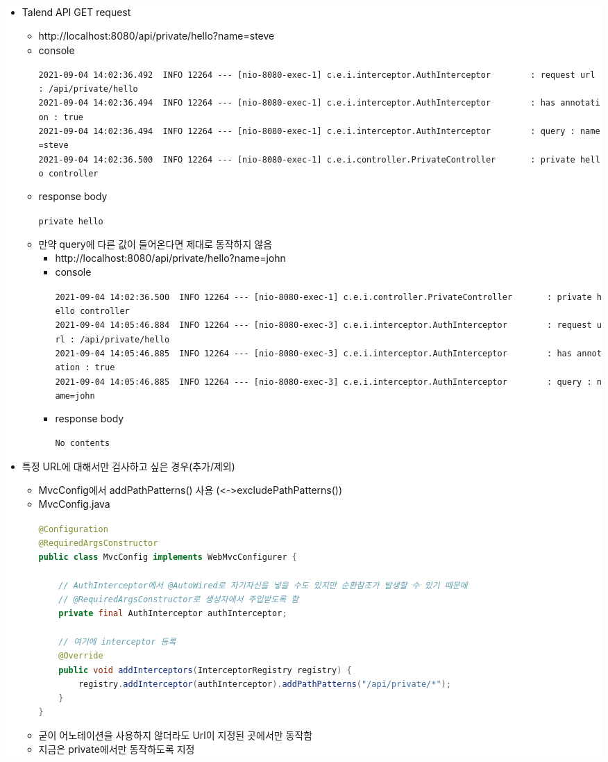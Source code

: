 - Talend API GET request
    - http://localhost:8080/api/private/hello?name=steve
    - console
        ```
        2021-09-04 14:02:36.492  INFO 12264 --- [nio-8080-exec-1] c.e.i.interceptor.AuthInterceptor        : request url : /api/private/hello
        2021-09-04 14:02:36.494  INFO 12264 --- [nio-8080-exec-1] c.e.i.interceptor.AuthInterceptor        : has annotation : true
        2021-09-04 14:02:36.494  INFO 12264 --- [nio-8080-exec-1] c.e.i.interceptor.AuthInterceptor        : query : name=steve
        2021-09-04 14:02:36.500  INFO 12264 --- [nio-8080-exec-1] c.e.i.controller.PrivateController       : private hello controller
        ```
    - response body
        ```
        private hello
        ```
    - 만약 query에 다른 값이 들어온다면 제대로 동작하지 않음
        - http://localhost:8080/api/private/hello?name=john
        - console
            ```
            2021-09-04 14:02:36.500  INFO 12264 --- [nio-8080-exec-1] c.e.i.controller.PrivateController       : private hello controller
            2021-09-04 14:05:46.884  INFO 12264 --- [nio-8080-exec-3] c.e.i.interceptor.AuthInterceptor        : request url : /api/private/hello
            2021-09-04 14:05:46.885  INFO 12264 --- [nio-8080-exec-3] c.e.i.interceptor.AuthInterceptor        : has annotation : true
            2021-09-04 14:05:46.885  INFO 12264 --- [nio-8080-exec-3] c.e.i.interceptor.AuthInterceptor        : query : name=john
            ```
        - response body
            ```
            No contents
            ```

- 특정 URL에 대해서만 검사하고 싶은 경우(추가/제외)
    - MvcConfig에서 addPathPatterns() 사용 (<->excludePathPatterns())
    - MvcConfig.java
        ```java
        @Configuration
        @RequiredArgsConstructor
        public class MvcConfig implements WebMvcConfigurer {
            
            // AuthInterceptor에서 @AutoWired로 자기자신을 넣을 수도 있지만 순환참조가 발생할 수 있기 때문에
            // @RequiredArgsConstructor로 생성자에서 주입받도록 함
            private final AuthInterceptor authInterceptor;

            // 여기에 interceptor 등록
            @Override
            public void addInterceptors(InterceptorRegistry registry) {
                registry.addInterceptor(authInterceptor).addPathPatterns("/api/private/*");
            }
        }
        ```
    - 굳이 어노테이션을 사용하지 않더라도 Url이 지정된 곳에서만 동작함
    - 지금은 private에서만 동작하도록 지정
